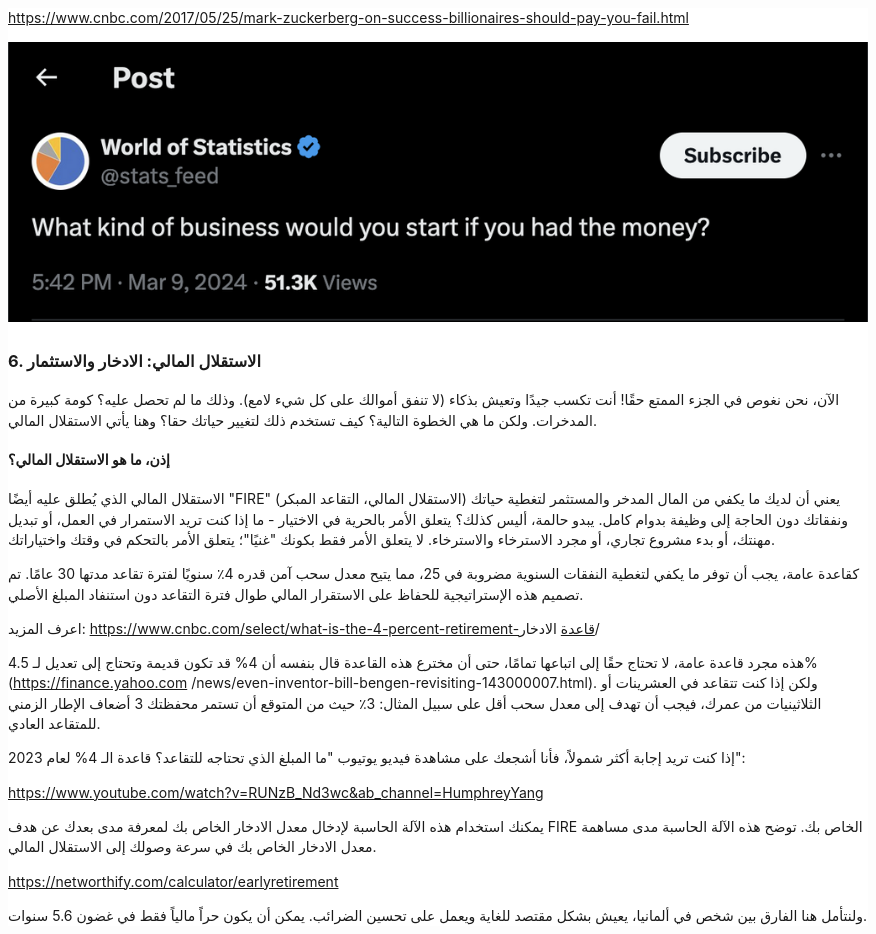 https://www.cnbc.com/2017/05/25/mark-zuckerberg-on-success-billionaires-should-pay-you-fail.html


![](./images/tweet.png)

### 6. الاستقلال المالي: الادخار والاستثمار

الآن، نحن نغوص في الجزء الممتع حقًا! أنت تكسب جيدًا وتعيش بذكاء (لا تنفق أموالك على كل شيء لامع). وذلك ما لم تحصل عليه؟ كومة كبيرة من المدخرات. ولكن ما هي الخطوة التالية؟ كيف تستخدم ذلك لتغيير حياتك حقا؟ وهنا يأتي الاستقلال المالي.

#### إذن، ما هو الاستقلال المالي؟

الاستقلال المالي الذي يُطلق عليه أيضًا "FIRE" (الاستقلال المالي، التقاعد المبكر) يعني أن لديك ما يكفي من المال المدخر والمستثمر لتغطية حياتك ونفقاتك دون الحاجة إلى وظيفة بدوام كامل. يبدو حالمة، أليس كذلك؟ يتعلق الأمر بالحرية في الاختيار - ما إذا كنت تريد الاستمرار في العمل، أو تبديل مهنتك، أو بدء مشروع تجاري، أو مجرد الاسترخاء والاسترخاء. لا يتعلق الأمر فقط بكونك "غنيًا"؛ يتعلق الأمر بالتحكم في وقتك واختياراتك.

كقاعدة عامة، يجب أن توفر ما يكفي لتغطية النفقات السنوية مضروبة في 25، مما يتيح معدل سحب آمن قدره 4٪ سنويًا لفترة تقاعد مدتها 30 عامًا. تم تصميم هذه الإستراتيجية للحفاظ على الاستقرار المالي طوال فترة التقاعد دون استنفاد المبلغ الأصلي.

اعرف المزيد: https://www.cnbc.com/select/what-is-the-4-percent-retirement-قاعدة الادخار/

هذه مجرد قاعدة عامة، لا تحتاج حقًا إلى اتباعها تمامًا، حتى أن مخترع هذه القاعدة قال بنفسه أن 4% قد تكون قديمة وتحتاج إلى تعديل لـ 4.5% (https://finance.yahoo.com /news/even-inventor-bill-bengen-revisiting-143000007.html). ولكن إذا كنت تتقاعد في العشرينات أو الثلاثينيات من عمرك، فيجب أن تهدف إلى معدل سحب أقل على سبيل المثال: 3٪ حيث من المتوقع أن تستمر محفظتك 3 أضعاف الإطار الزمني للمتقاعد العادي.

إذا كنت تريد إجابة أكثر شمولاً، فأنا أشجعك على مشاهدة فيديو يوتيوب "ما المبلغ الذي تحتاجه للتقاعد؟ قاعدة الـ 4% لعام 2023":

https://www.youtube.com/watch?v=RUNzB_Nd3wc&ab_channel=HumphreyYang

يمكنك استخدام هذه الآلة الحاسبة لإدخال معدل الادخار الخاص بك لمعرفة مدى بعدك عن هدف FIRE الخاص بك. توضح هذه الآلة الحاسبة مدى مساهمة معدل الادخار الخاص بك في سرعة وصولك إلى الاستقلال المالي.

https://networthify.com/calculator/earlyretirement

ولنتأمل هنا الفارق بين شخص في ألمانيا، يعيش بشكل مقتصد للغاية ويعمل على تحسين الضرائب. يمكن أن يكون حراً مالياً فقط في غضون 5.6 سنوات.
